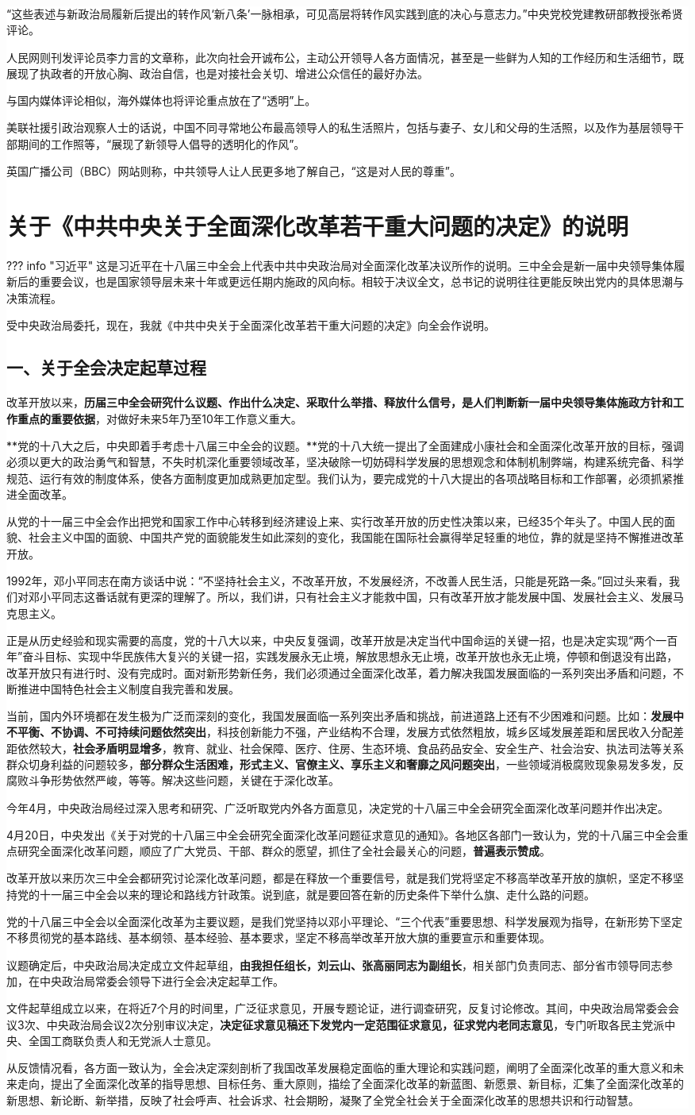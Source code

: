 “这些表述与新政治局履新后提出的转作风‘新八条’一脉相承，可见高层将转作风实践到底的决心与意志力。”中央党校党建教研部教授张希贤评论。

人民网则刊发评论员李力言的文章称，此次向社会开诚布公，主动公开领导人各方面情况，甚至是一些鲜为人知的工作经历和生活细节，既展现了执政者的开放心胸、政治自信，也是对接社会关切、增进公众信任的最好办法。

与国内媒体评论相似，海外媒体也将评论重点放在了“透明”上。

美联社援引政治观察人士的话说，中国不同寻常地公布最高领导人的私生活照片，包括与妻子、女儿和父母的生活照，以及作为基层领导干部期间的工作照等，“展现了新领导人倡导的透明化的作风”。

英国广播公司（BBC）网站则称，中共领导人让人民更多地了解自己，“这是对人民的尊重”。




# 关于《中共中央关于全面深化改革若干重大问题的决定》的说明

??? info "习近平"
    这是习近平在十八届三中全会上代表中共中央政治局对全面深化改革决议所作的说明。三中全会是新一届中央领导集体履新后的重要会议，也是国家领导层未来十年或更远任期内施政的风向标。相较于决议全文，总书记的说明往往更能反映出党内的具体思潮与决策流程。

受中央政治局委托，现在，我就《中共中央关于全面深化改革若干重大问题的决定》向全会作说明。

## **一、关于全会决定起草过程**

改革开放以来，**历届三中全会研究什么议题、作出什么决定、采取什么举措、释放什么信号，是人们判断新一届中央领导集体施政方针和工作重点的重要依据**，对做好未来5年乃至10年工作意义重大。

**党的十八大之后，中央即着手考虑十八届三中全会的议题。**党的十八大统一提出了全面建成小康社会和全面深化改革开放的目标，强调必须以更大的政治勇气和智慧，不失时机深化重要领域改革，坚决破除一切妨碍科学发展的思想观念和体制机制弊端，构建系统完备、科学规范、运行有效的制度体系，使各方面制度更加成熟更加定型。我们认为，要完成党的十八大提出的各项战略目标和工作部署，必须抓紧推进全面改革。

从党的十一届三中全会作出把党和国家工作中心转移到经济建设上来、实行改革开放的历史性决策以来，已经35个年头了。中国人民的面貌、社会主义中国的面貌、中国共产党的面貌能发生如此深刻的变化，我国能在国际社会赢得举足轻重的地位，靠的就是坚持不懈推进改革开放。

1992年，邓小平同志在南方谈话中说：“不坚持社会主义，不改革开放，不发展经济，不改善人民生活，只能是死路一条。”回过头来看，我们对邓小平同志这番话就有更深的理解了。所以，我们讲，只有社会主义才能救中国，只有改革开放才能发展中国、发展社会主义、发展马克思主义。

正是从历史经验和现实需要的高度，党的十八大以来，中央反复强调，改革开放是决定当代中国命运的关键一招，也是决定实现“两个一百年”奋斗目标、实现中华民族伟大复兴的关键一招，实践发展永无止境，解放思想永无止境，改革开放也永无止境，停顿和倒退没有出路，改革开放只有进行时、没有完成时。面对新形势新任务，我们必须通过全面深化改革，着力解决我国发展面临的一系列突出矛盾和问题，不断推进中国特色社会主义制度自我完善和发展。

当前，国内外环境都在发生极为广泛而深刻的变化，我国发展面临一系列突出矛盾和挑战，前进道路上还有不少困难和问题。比如：**发展中不平衡、不协调、不可持续问题依然突出**，科技创新能力不强，产业结构不合理，发展方式依然粗放，城乡区域发展差距和居民收入分配差距依然较大，**社会矛盾明显增多**，教育、就业、社会保障、医疗、住房、生态环境、食品药品安全、安全生产、社会治安、执法司法等关系群众切身利益的问题较多，**部分群众生活困难，形式主义、官僚主义、享乐主义和奢靡之风问题突出**，一些领域消极腐败现象易发多发，反腐败斗争形势依然严峻，等等。解决这些问题，关键在于深化改革。

今年4月，中央政治局经过深入思考和研究、广泛听取党内外各方面意见，决定党的十八届三中全会研究全面深化改革问题并作出决定。

4月20日，中央发出《关于对党的十八届三中全会研究全面深化改革问题征求意见的通知》。各地区各部门一致认为，党的十八届三中全会重点研究全面深化改革问题，顺应了广大党员、干部、群众的愿望，抓住了全社会最关心的问题，**普遍表示赞成**。

改革开放以来历次三中全会都研究讨论深化改革问题，都是在释放一个重要信号，就是我们党将坚定不移高举改革开放的旗帜，坚定不移坚持党的十一届三中全会以来的理论和路线方针政策。说到底，就是要回答在新的历史条件下举什么旗、走什么路的问题。

党的十八届三中全会以全面深化改革为主要议题，是我们党坚持以邓小平理论、“三个代表”重要思想、科学发展观为指导，在新形势下坚定不移贯彻党的基本路线、基本纲领、基本经验、基本要求，坚定不移高举改革开放大旗的重要宣示和重要体现。

议题确定后，中央政治局决定成立文件起草组，**由我担任组长，刘云山、张高丽同志为副组长**，相关部门负责同志、部分省市领导同志参加，在中央政治局常委会领导下进行全会决定起草工作。

文件起草组成立以来，在将近7个月的时间里，广泛征求意见，开展专题论证，进行调查研究，反复讨论修改。其间，中央政治局常委会会议3次、中央政治局会议2次分别审议决定，**决定征求意见稿还下发党内一定范围征求意见，征求党内老同志意见**，专门听取各民主党派中央、全国工商联负责人和无党派人士意见。

从反馈情况看，各方面一致认为，全会决定深刻剖析了我国改革发展稳定面临的重大理论和实践问题，阐明了全面深化改革的重大意义和未来走向，提出了全面深化改革的指导思想、目标任务、重大原则，描绘了全面深化改革的新蓝图、新愿景、新目标，汇集了全面深化改革的新思想、新论断、新举措，反映了社会呼声、社会诉求、社会期盼，凝聚了全党全社会关于全面深化改革的思想共识和行动智慧。
